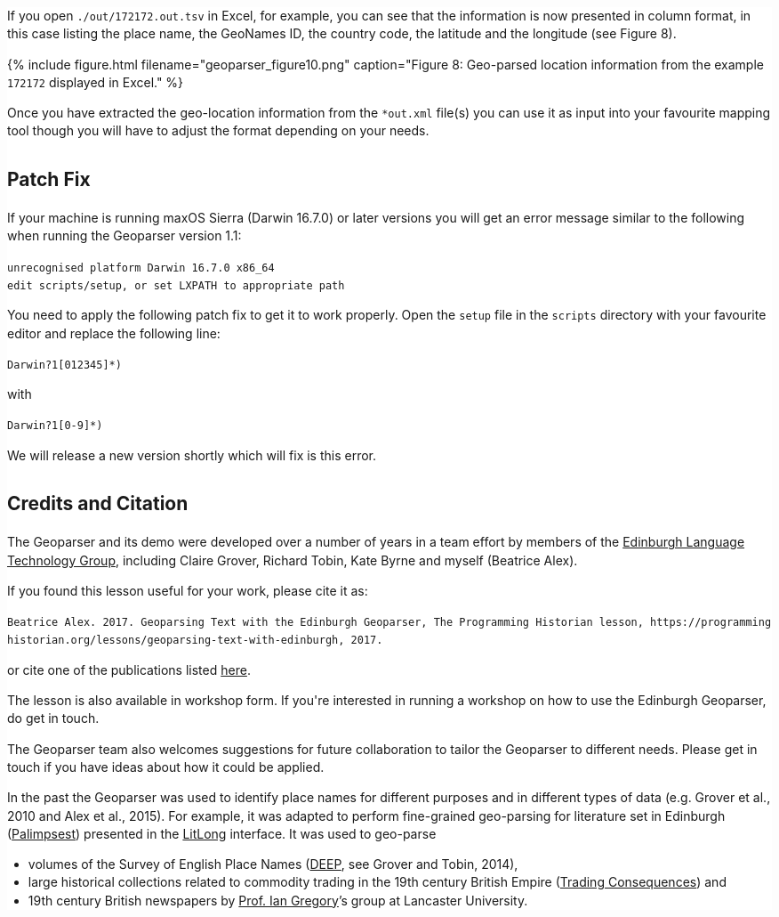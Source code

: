 If you open `./out/172172.out.tsv` in Excel, for example, you can see that the information is now presented in column format, in this case listing the place name, the GeoNames ID, the country code, the latitude and the longitude (see Figure 8).

{% include figure.html filename="geoparser_figure10.png" caption="Figure 8: Geo-parsed location information from the example `172172` displayed in Excel." %}

Once you have extracted the geo-location information from the `*out.xml` file(s) you can use it as input into your favourite mapping tool though you will have to adjust the format depending on your needs.

<a name="patch_fix"></a>
## Patch Fix

If your machine is running maxOS Sierra (Darwin 16.7.0) or later versions you will get an error message similar to the following when running the Geoparser version 1.1:

    unrecognised platform Darwin 16.7.0 x86_64
    edit scripts/setup, or set LXPATH to appropriate path

You need to apply the following patch fix to get it to work properly. Open the `setup` file in the `scripts` directory with your favourite editor and replace the following line:

  ``Darwin?1[012345]*)``

with

  ``Darwin?1[0-9]*)``

We will release a new version shortly which will fix is this error.

## Credits and Citation
The Geoparser and its demo were developed over a number of years in a team effort by members of the [Edinburgh Language Technology Group](https://www.ltg.ed.ac.uk/), including Claire Grover, Richard Tobin, Kate Byrne and myself (Beatrice Alex).

If you found this lesson useful for your work, please cite it as:

    Beatrice Alex. 2017. Geoparsing Text with the Edinburgh Geoparser, The Programming Historian lesson, https://programminghistorian.org/lessons/geoparsing-text-with-edinburgh, 2017.

or cite one of the publications listed [here](https://www.ltg.ed.ac.uk/software/geoparser/).

The lesson is also available in workshop form.  If you're interested in running a workshop on how to use the Edinburgh Geoparser, do get in touch.

The Geoparser team also welcomes suggestions for future collaboration to tailor the Geoparser to different needs.  Please get in touch if you have ideas about how it could be applied.

In the past the Geoparser was used to identify place names for different purposes and in different types of data (e.g. Grover et al., 2010 and Alex et al., 2015).  For example, it was adapted to perform fine-grained geo-parsing for literature set in Edinburgh ([Palimpsest](http://palimpsest.blogs.edina.ac.uk/)) presented in the [LitLong](http://litlong.org/) interface.  It was used to geo-parse
* volumes of the Survey of English Place Names ([DEEP](http://web.archive.org/web/20170722115758/http://englishplacenames.cerch.kcl.ac.uk/), see Grover and Tobin, 2014),
* large historical collections related to commodity trading in the 19th century British Empire ([Trading Consequences](http://tradingconsequences.blogs.edina.ac.uk/)) and
* 19th century British newspapers by [Prof. Ian Gregory](http://www.lancaster.ac.uk/staff/gregoryi/)’s group at Lancaster University.
